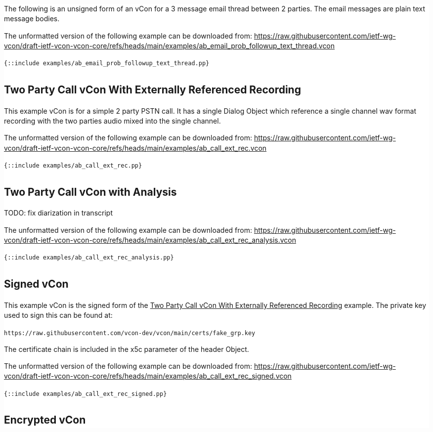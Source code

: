 The following is an unsigned form of an vCon for a 3 message email thread between 2 parties.
The email messages are plain text message bodies.

The unformatted version of the following example can be downloaded from:
https://raw.githubusercontent.com/ietf-wg-vcon/draft-ietf-vcon-vcon-core/refs/heads/main/examples/ab_email_prob_followup_text_thread.vcon

~~~
{::include examples/ab_email_prob_followup_text_thread.pp}
~~~

## Two Party Call vCon With Externally Referenced Recording

This example vCon is for a simple 2 party PSTN call.
It has a single Dialog Object which reference a single channel wav format recording with the two parties audio mixed into the single channel.

The unformatted version of the following example can be downloaded from:
https://raw.githubusercontent.com/ietf-wg-vcon/draft-ietf-vcon-vcon-core/refs/heads/main/examples/ab_call_ext_rec.vcon

~~~
{::include examples/ab_call_ext_rec.pp}
~~~

## Two Party Call vCon with Analysis

TODO: fix diarization in transcript

The unformatted version of the following example can be downloaded from:
https://raw.githubusercontent.com/ietf-wg-vcon/draft-ietf-vcon-vcon-core/refs/heads/main/examples/ab_call_ext_rec_analysis.vcon

~~~
{::include examples/ab_call_ext_rec_analysis.pp}
~~~

## Signed vCon

This example vCon is the signed form of the [Two Party Call vCon With Externally Referenced Recording](#two-party-call-vcon-with-externally-referenced-recording) example.
The private key used to sign this can be found at:

    https://raw.githubusercontent.com/vcon-dev/vcon/main/certs/fake_grp.key

The certificate chain is included in the x5c parameter of the header Object.

The unformatted version of the following example can be downloaded from:
https://raw.githubusercontent.com/ietf-wg-vcon/draft-ietf-vcon-vcon-core/refs/heads/main/examples/ab_call_ext_rec_signed.vcon

~~~
{::include examples/ab_call_ext_rec_signed.pp}
~~~

## Encrypted vCon
